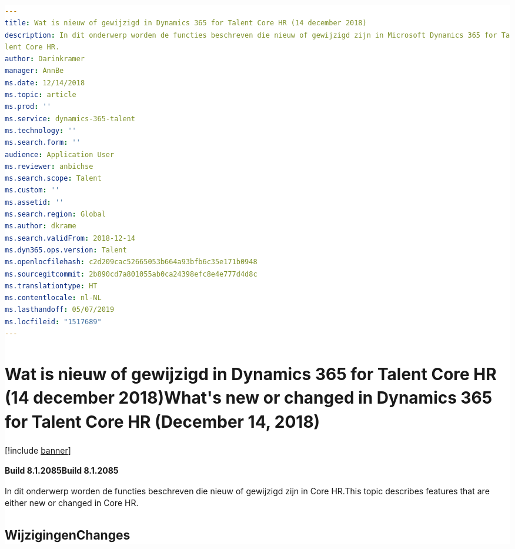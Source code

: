 ```yaml
---
title: Wat is nieuw of gewijzigd in Dynamics 365 for Talent Core HR (14 december 2018)
description: In dit onderwerp worden de functies beschreven die nieuw of gewijzigd zijn in Microsoft Dynamics 365 for Talent Core HR.
author: Darinkramer
manager: AnnBe
ms.date: 12/14/2018
ms.topic: article
ms.prod: ''
ms.service: dynamics-365-talent
ms.technology: ''
ms.search.form: ''
audience: Application User
ms.reviewer: anbichse
ms.search.scope: Talent
ms.custom: ''
ms.assetid: ''
ms.search.region: Global
ms.author: dkrame
ms.search.validFrom: 2018-12-14
ms.dyn365.ops.version: Talent
ms.openlocfilehash: c2d209cac52665053b664a93bfb6c35e171b0948
ms.sourcegitcommit: 2b890cd7a801055ab0ca24398efc8e4e777d4d8c
ms.translationtype: HT
ms.contentlocale: nl-NL
ms.lasthandoff: 05/07/2019
ms.locfileid: "1517689"
---
```

# <a name="whats-new-or-changed-in-dynamics-365-for-talent-core-hr-december-14-2018"></a><span data-ttu-id="d7751-103">Wat is nieuw of gewijzigd in Dynamics 365 for Talent Core HR (14 december 2018)</span><span class="sxs-lookup"><span data-stu-id="d7751-103">What's new or changed in Dynamics 365 for Talent Core HR (December 14, 2018)</span></span>

[!include [banner](includes/banner.md)]

<span data-ttu-id="d7751-104">**Build 8.1.2085**</span><span class="sxs-lookup"><span data-stu-id="d7751-104">**Build 8.1.2085**</span></span>

<span data-ttu-id="d7751-105">In dit onderwerp worden de functies beschreven die nieuw of gewijzigd zijn in Core HR.</span><span class="sxs-lookup"><span data-stu-id="d7751-105">This topic describes features that are either new or changed in Core HR.</span></span>

## <a name="changes"></a><span data-ttu-id="d7751-106">Wijzigingen</span><span class="sxs-lookup"><span data-stu-id="d7751-106">Changes</span></span>
